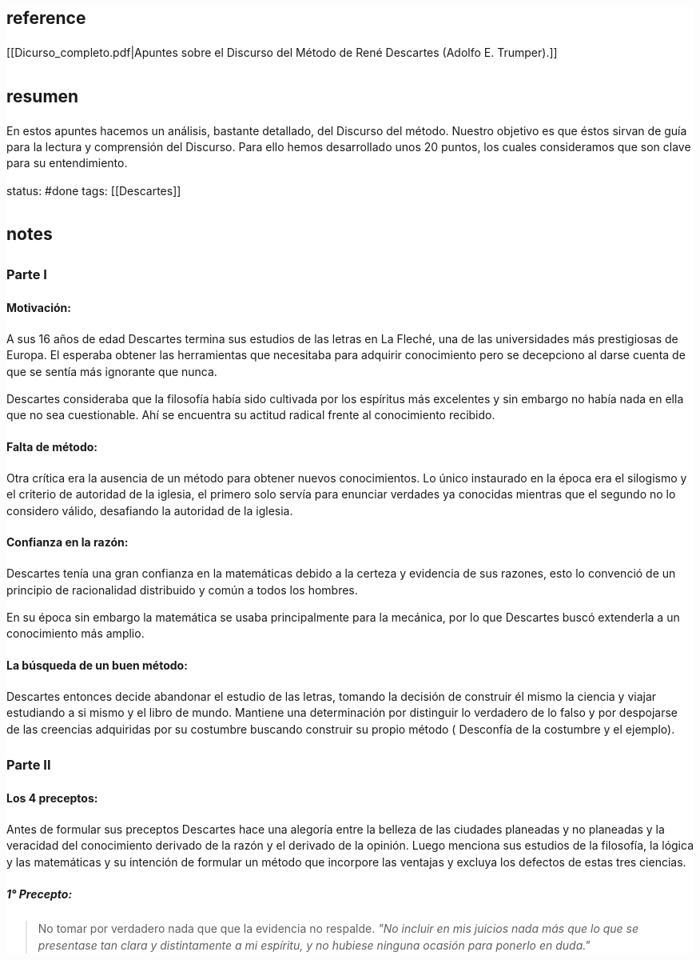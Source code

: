 ## reference
[[Dicurso_completo.pdf|Apuntes sobre el Discurso del Método de René Descartes (Adolfo E. Trumper).]]
## resumen
En estos apuntes hacemos un análisis, bastante detallado, del Discurso del método. Nuestro objetivo es que éstos sirvan de guía para la lectura y comprensión del Discurso. Para ello hemos desarrollado unos 20 puntos, los cuales consideramos que son clave para su entendimiento.

status: #done 
tags: [[Descartes]]
## notes
### Parte I
#### Motivación:
A sus 16 años de edad Descartes termina sus estudios de las letras en La Fleché, una de las universidades más prestigiosas de Europa. El esperaba obtener las herramientas que necesitaba para adquirir conocimiento pero se decepciono al darse cuenta de que se sentía más ignorante que nunca.

Descartes consideraba que la filosofía había sido cultivada por los espíritus más excelentes y sin embargo no había nada en ella que no sea cuestionable. Ahí se encuentra su actitud radical frente al conocimiento recibido.

#### Falta de método:
Otra crítica era la ausencia de un método para obtener nuevos conocimientos. Lo único instaurado en la época era el silogismo y el criterio de autoridad de la iglesia, el primero solo servía para enunciar verdades ya conocidas mientras que el segundo no lo considero válido, desafiando la autoridad de la iglesia.

#### Confianza en la razón:
Descartes tenía una gran confianza en la matemáticas debido a la certeza y evidencia de sus razones, esto lo convenció de un principio de racionalidad distribuido y común a todos los hombres.

En su época sin embargo la matemática se usaba principalmente para la mecánica, por lo que Descartes buscó extenderla a un conocimiento más amplio.

#### La búsqueda de un buen método:
Descartes entonces decide abandonar el estudio de las letras, tomando la decisión de construir él mismo la ciencia y viajar estudiando a si mismo y el libro de mundo. Mantiene una determinación por distinguir lo verdadero de lo falso y por despojarse de las creencias adquiridas por su costumbre buscando construir su propio método ( Desconfía de la costumbre y el ejemplo).

### Parte II
#### Los 4 preceptos:
Antes de formular sus preceptos Descartes hace una alegoría entre la belleza de las ciudades planeadas y no planeadas y la veracidad del conocimiento derivado de la razón y el derivado de la opinión. Luego menciona sus estudios de la filosofía, la lógica y las matemáticas y su intención de formular un método que incorpore las ventajas y excluya los defectos de estas tres ciencias.

##### 1° Precepto:
>No tomar por verdadero nada que que la evidencia no respalde. 
>*"No incluir en mis juicios nada más que lo que se presentase tan clara y distintamente a mi espíritu, y no hubiese ninguna ocasión para ponerlo en duda."*

